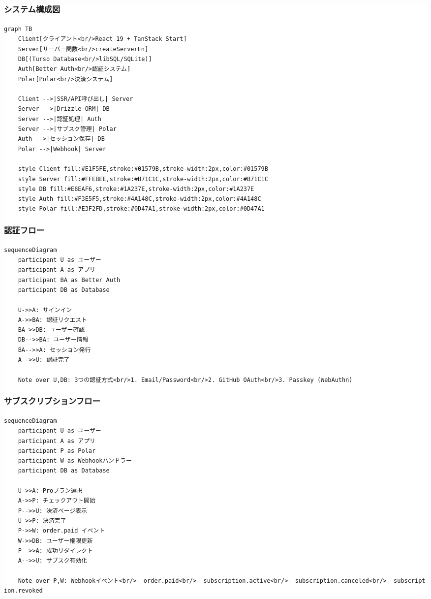 ### システム構成図

```mermaid
graph TB
    Client[クライアント<br/>React 19 + TanStack Start]
    Server[サーバー関数<br/>createServerFn]
    DB[(Turso Database<br/>libSQL/SQLite)]
    Auth[Better Auth<br/>認証システム]
    Polar[Polar<br/>決済システム]

    Client -->|SSR/API呼び出し| Server
    Server -->|Drizzle ORM| DB
    Server -->|認証処理| Auth
    Server -->|サブスク管理| Polar
    Auth -->|セッション保存| DB
    Polar -->|Webhook| Server

    style Client fill:#E1F5FE,stroke:#01579B,stroke-width:2px,color:#01579B
    style Server fill:#FFEBEE,stroke:#B71C1C,stroke-width:2px,color:#B71C1C
    style DB fill:#E8EAF6,stroke:#1A237E,stroke-width:2px,color:#1A237E
    style Auth fill:#F3E5F5,stroke:#4A148C,stroke-width:2px,color:#4A148C
    style Polar fill:#E3F2FD,stroke:#0D47A1,stroke-width:2px,color:#0D47A1
```

### 認証フロー

```mermaid
sequenceDiagram
    participant U as ユーザー
    participant A as アプリ
    participant BA as Better Auth
    participant DB as Database

    U->>A: サインイン
    A->>BA: 認証リクエスト
    BA->>DB: ユーザー確認
    DB-->>BA: ユーザー情報
    BA-->>A: セッション発行
    A-->>U: 認証完了

    Note over U,DB: 3つの認証方式<br/>1. Email/Password<br/>2. GitHub OAuth<br/>3. Passkey (WebAuthn)
```

### サブスクリプションフロー

```mermaid
sequenceDiagram
    participant U as ユーザー
    participant A as アプリ
    participant P as Polar
    participant W as Webhookハンドラー
    participant DB as Database

    U->>A: Proプラン選択
    A->>P: チェックアウト開始
    P-->>U: 決済ページ表示
    U->>P: 決済完了
    P->>W: order.paid イベント
    W->>DB: ユーザー権限更新
    P-->>A: 成功リダイレクト
    A-->>U: サブスク有効化

    Note over P,W: Webhookイベント<br/>- order.paid<br/>- subscription.active<br/>- subscription.canceled<br/>- subscription.revoked
```